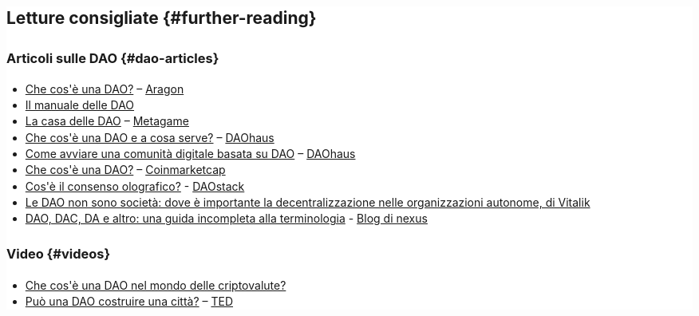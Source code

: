## Letture consigliate {#further-reading}

### Articoli sulle DAO {#dao-articles}

- [Che cos'è una DAO?](https://aragon.org/dao) – [Aragon](https://aragon.org/)
- [Il manuale delle DAO](https://daohandbook.xyz)
- [La casa delle DAO](https://wiki.metagame.wtf/docs/great-houses/house-of-daos) – [Metagame](https://wiki.metagame.wtf/)
- [Che cos'è una DAO e a cosa serve?](https://daohaus.substack.com/p/-what-is-a-dao-and-what-is-it-for) – [DAOhaus](https://daohaus.club/)
- [Come avviare una comunità digitale basata su DAO](https://daohaus.substack.com/p/four-and-a-half-steps-to-start-a) – [DAOhaus](https://daohaus.club/)
- [Che cos'è una DAO?](https://coinmarketcap.com/alexandria/article/what-is-a-dao) – [Coinmarketcap](https://coinmarketcap.com)
- [Cos'è il consenso olografico?](https://medium.com/daostack/holographic-consensus-part-1-116a73ba1e1c) - [DAOstack](https://daostack.io/)
- [Le DAO non sono società: dove è importante la decentralizzazione nelle organizzazioni autonome, di Vitalik](https://vitalik.ca/general/2022/09/20/daos.html)
- [DAO, DAC, DA e altro: una guida incompleta alla terminologia](https://blog.nexus.org/2014/05/06/daos-dacs-das-and-more-an-incomplete-terminology-guide) - [Blog di nexus](https://blog.nexus.org)

### Video {#videos}

- [Che cos'è una DAO nel mondo delle criptovalute?](https://youtu.be/KHm0uUPqmVE)
- [Può una DAO costruire una città?](https://www.ted.com/talks/scott_fitsimones_could_a_dao_build_the_next_great_city) – [TED](https://www.ted.com/)
